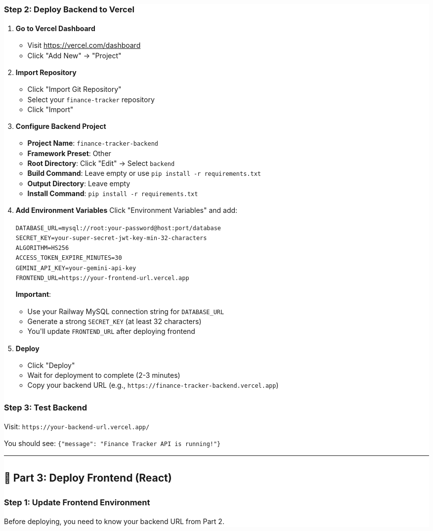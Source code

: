 ### Step 2: Deploy Backend to Vercel

1. **Go to Vercel Dashboard**
   - Visit https://vercel.com/dashboard
   - Click "Add New" → "Project"

2. **Import Repository**
   - Click "Import Git Repository"
   - Select your `finance-tracker` repository
   - Click "Import"

3. **Configure Backend Project**
   - **Project Name**: `finance-tracker-backend`
   - **Framework Preset**: Other
   - **Root Directory**: Click "Edit" → Select `backend`
   - **Build Command**: Leave empty or use `pip install -r requirements.txt`
   - **Output Directory**: Leave empty
   - **Install Command**: `pip install -r requirements.txt`

4. **Add Environment Variables**
   Click "Environment Variables" and add:

   ```
   DATABASE_URL=mysql://root:your-password@host:port/database
   SECRET_KEY=your-super-secret-jwt-key-min-32-characters
   ALGORITHM=HS256
   ACCESS_TOKEN_EXPIRE_MINUTES=30
   GEMINI_API_KEY=your-gemini-api-key
   FRONTEND_URL=https://your-frontend-url.vercel.app
   ```

   **Important**: 
   - Use your Railway MySQL connection string for `DATABASE_URL`
   - Generate a strong `SECRET_KEY` (at least 32 characters)
   - You'll update `FRONTEND_URL` after deploying frontend

5. **Deploy**
   - Click "Deploy"
   - Wait for deployment to complete (2-3 minutes)
   - Copy your backend URL (e.g., `https://finance-tracker-backend.vercel.app`)

### Step 3: Test Backend

Visit: `https://your-backend-url.vercel.app/`

You should see: `{"message": "Finance Tracker API is running!"}`

---

## 🎨 Part 3: Deploy Frontend (React)

### Step 1: Update Frontend Environment

Before deploying, you need to know your backend URL from Part 2.
